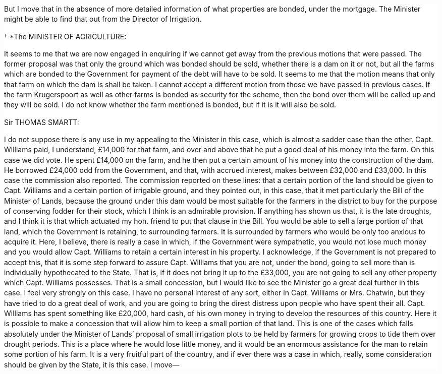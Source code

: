 <p>But I move that in the absence of more detailed information of what properties are bonded, under the mortgage. The Minister might be able to find that out from the Director of Irrigation.</p>

</speech>

<speech by="#minister_of_agriculture">

<from>&#x2020; *The <person refersTo="hansard_za">MINISTER OF AGRICULTURE</person>:</from>

<p>It seems to me that we are now engaged in enquiring if we cannot get away from the previous motions that were passed. The former proposal was that only the ground which was bonded should be sold, whether there is a dam on it or not, but all the farms which are bonded to the Government for payment of the debt will have to be sold. It seems to me that the motion means that only that farm on which the dam is shall be taken. I cannot accept a different motion from those we have passed in previous cases. If the farm Krugerspoort as well as other farms is bonded as security for the scheme, then the bond over them will be called up and they will be sold. I do not know whether the farm mentioned is bonded, but if it is it will also be sold.</p>

</speech>

<speech by="#thomas_smartt">

<from>Sir <person refersTo="hansard_za">THOMAS SMARTT</person>:</from>

<p>I do not suppose there is any use in my appealing to the <span class="col_2739-2740" refersTo="page_1436"/>Minister in this case, which is almost a sadder case than the other. Capt. Williams paid, I understand, &#x00A3;14,000 for that farm, and over and above that he put a good deal of his money into the farm. On this case we did vote. He spent &#x00A3;14,000 on the farm, and he then put a certain amount of his money into the construction of the dam. He borrowed &#x00A3;24,000 odd from the Government, and that, with accrued interest, makes between &#x00A3;32,000 and &#x00A3;33,000. In this case the commission also reported. The commission reported on these lines: that a certain portion of the land should be given to Capt. Williams and a certain portion of irrigable ground, and they pointed out, in this case, that it met particularly the Bill of the Minister of Lands, because the ground under this dam would be most suitable for the farmers in the district to buy for the purpose of conserving fodder for their stock, which I think is an admirable provision. If anything has shown us that, it is the late droughts, and I think it is that which actuated my hon. friend to put that clause in the Bill. You would be able to sell a large portion of that land, which the Government is retaining, to surrounding farmers. It is surrounded by farmers who would be only too anxious to acquire it. Here, I believe, there is really a case in which, if the Government were sympathetic, you would not lose much money and you would allow Capt. Williams to retain a certain interest in his property. I acknowledge, if the Government is not prepared to accept this, that it is some step forward to assure Capt. Williams that you are not, under the bond, going to sell more than is individually hypothecated to the State. That is, if it does not bring it up to the &#x00A3;33,000, you are not going to sell any other property which Capt. Williams possesses. That is a small concession, but I would like to see the Minister go a great deal further in this case. I feel very strongly on this case. I have no personal interest of any sort, either in Capt. Williams or Mrs. Chatwin, but they have tried to do a great deal of work, and you are going to bring the direst distress upon people who have spent their all. Capt. Williams has spent something like &#x00A3;20,000, hard cash, of his own money in trying to develop the resources of this country. Here it is possible to make a concession that will allow him to keep a small portion of that land. This is one of the cases which falls absolutely under the Minister of Lands&#x2019; proposal of small irrigation plots to be held by farmers for growing crops to tide them over drought periods. This is a place where he would lose little money, and it would be an enormous assistance for the man to retain some portion of his farm. It is a very fruitful part of the country, and if ever there was a case in which, really, some consideration should be given by the State, it is this case. I move&#x2014;</p>

